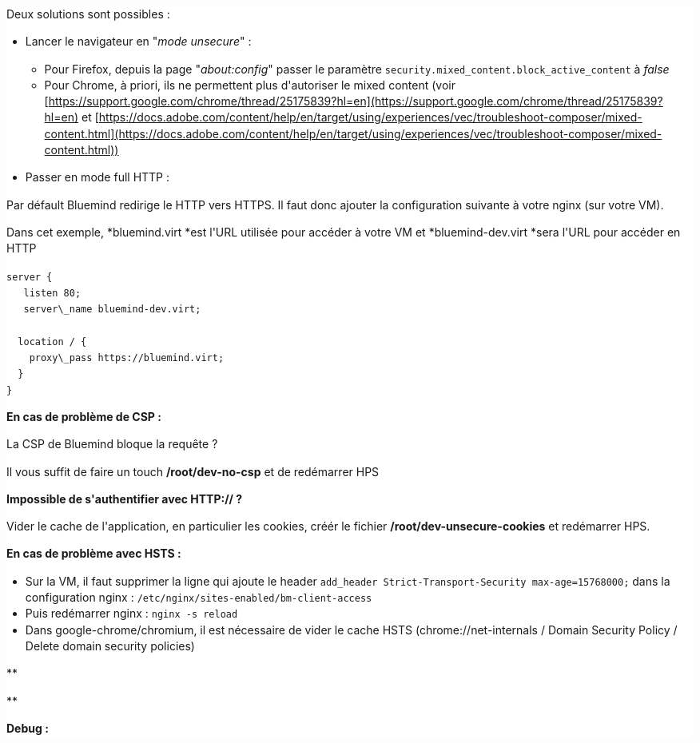 Deux solutions sont possibles :

- Lancer le navigateur en "*mode unsecure*" :
    - Pour Firefox, depuis la page "*about:config*" passer le paramètre `security.mixed_content.block_active_content` à *false*
    - Pour Chrome, à priori, ils ne permettent plus d'autoriser le mixed content (voir [https://support.google.com/chrome/thread/25175839?hl=en](https://support.google.com/chrome/thread/25175839?hl=en) et [https://docs.adobe.com/content/help/en/target/using/experiences/vec/troubleshoot-composer/mixed-content.html](https://docs.adobe.com/content/help/en/target/using/experiences/vec/troubleshoot-composer/mixed-content.html))


- Passer en mode full HTTP :


Par défault Bluemind redirige le HTTP vers HTTPS. Il faut donc ajouter la configuration suivante à votre nginx (sur votre VM).

Dans cet exemple, *bluemind.virt *est l'URL utilisée pour accéder à votre VM et *bluemind-dev.virt *sera l'URL pour accéder en HTTP


```
server {
   listen 80;
   server\_name bluemind-dev.virt;

  location / {
    proxy\_pass https://bluemind.virt;
  }
}
```


**En cas de problème de CSP :**

La CSP de Bluemind bloque la requête ?

Il vous suffit de faire un touch **/root/dev-no-csp** et de redémarrer HPS


**Impossible de s'authentifier avec HTTP:// ?**

Vider le cache de l'application, en particulier les cookies, créér le fichier **/root/dev-unsecure-cookies** et redémarrer HPS.


**En cas de problème avec HSTS :**

- Sur la VM, il faut supprimer la ligne qui ajoute le header `add_header Strict-Transport-Security max-age=15768000;` dans la configuration nginx : `/etc/nginx/sites-enabled/bm-client-access`
- Puis redémarrer nginx : `nginx -s reload`
- Dans google-chrome/chromium, il est nécessaire de vider le cache HSTS (chrome://net-internals / Domain Security Policy / Delete domain security policies)


**


**

**Debug :**
